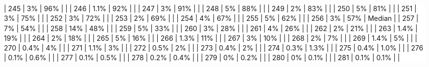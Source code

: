 | 245 | 3% | 96% |  |
| 246 | 1.1% | 92% |  |
| 247 | 3% | 91% |  |
| 248 | 5% | 88% |  |
| 249 | 2% | 83% |  |
| 250 | 5% | 81% |  |
| 251 | 3% | 75% |  |
| 252 | 3% | 72% |  |
| 253 | 2% | 69% |  |
| 254 | 4% | 67% |  |
| 255 | 5% | 62% |  |
| 256 | 3% | 57% | Median |
| 257 | 7% | 54% |  |
| 258 | 14% | 48% |  |
| 259 | 5% | 33% |  |
| 260 | 3% | 28% |  |
| 261 | 4% | 26% |  |
| 262 | 2% | 21% |  |
| 263 | 1.4% | 19% |  |
| 264 | 2% | 18% |  |
| 265 | 5% | 16% |  |
| 266 | 1.3% | 11% |  |
| 267 | 3% | 10% |  |
| 268 | 2% | 7% |  |
| 269 | 1.4% | 5% |  |
| 270 | 0.4% | 4% |  |
| 271 | 1.1% | 3% |  |
| 272 | 0.5% | 2% |  |
| 273 | 0.4% | 2% |  |
| 274 | 0.3% | 1.3% |  |
| 275 | 0.4% | 1.0% |  |
| 276 | 0.1% | 0.6% |  |
| 277 | 0.1% | 0.5% |  |
| 278 | 0.2% | 0.4% |  |
| 279 | 0% | 0.2% |  |
| 280 | 0% | 0.1% |  |
| 281 | 0.1% | 0.1% |  |